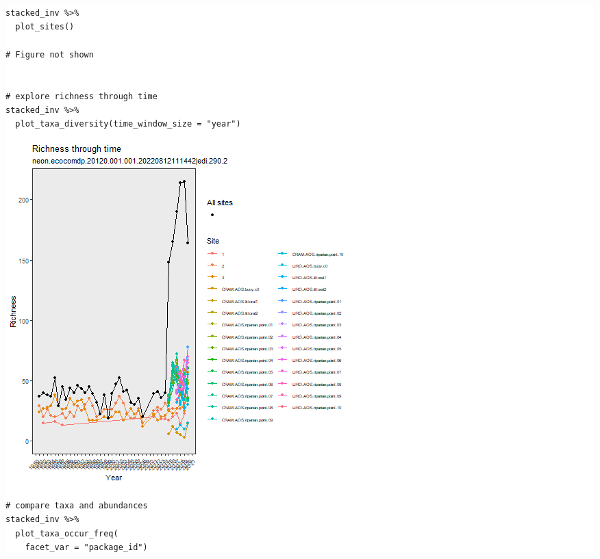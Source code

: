    stacked_inv %>%
      plot_sites()
    
    # Figure not shown


    # explore richness through time
    stacked_inv %>% 
      plot_taxa_diversity(time_window_size = "year") 

![Fig 9. Richness over time of NEON and NTL LTER macroinvertebrate datasets](https://raw.githubusercontent.com/NEONScience/NEON-Data-Skills/main/tutorials//R/biodiversity/ecocomDP/01_ecocomDP_workflow_with_NEON_and_CyVerse/rfigs/stacked-data-richness-1.png)



    # compare taxa and abundances
    stacked_inv %>% 
      plot_taxa_occur_freq(
        facet_var = "package_id")
